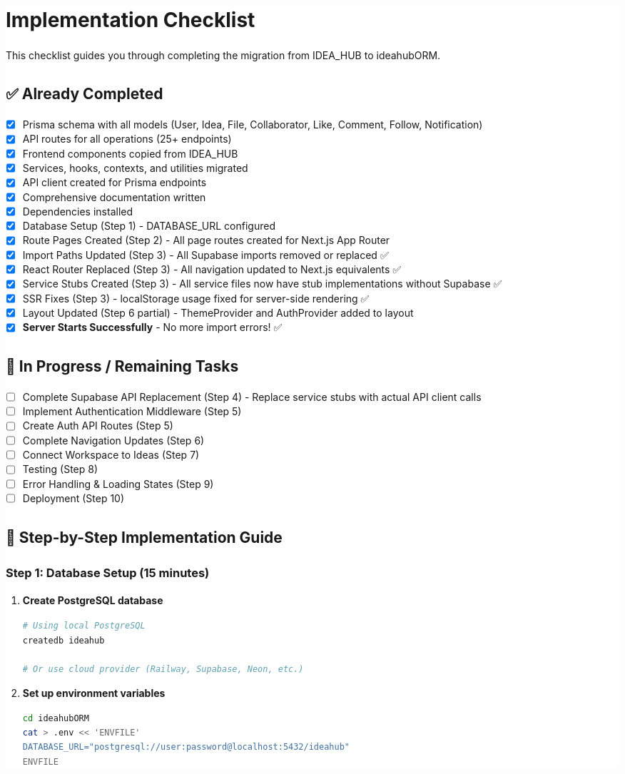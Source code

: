 # Implementation Checklist

This checklist guides you through completing the migration from IDEA_HUB to ideahubORM.

## ✅ Already Completed

- [x] Prisma schema with all models (User, Idea, File, Collaborator, Like, Comment, Follow, Notification)
- [x] API routes for all operations (25+ endpoints)
- [x] Frontend components copied from IDEA_HUB
- [x] Services, hooks, contexts, and utilities migrated
- [x] API client created for Prisma endpoints
- [x] Comprehensive documentation written
- [x] Dependencies installed
- [x] Database Setup (Step 1) - DATABASE_URL configured
- [x] Route Pages Created (Step 2) - All page routes created for Next.js App Router
- [x] Import Paths Updated (Step 3) - All Supabase imports removed or replaced ✅
- [x] React Router Replaced (Step 3) - All navigation updated to Next.js equivalents ✅
- [x] Service Stubs Created (Step 3) - All service files now have stub implementations without Supabase ✅
- [x] SSR Fixes (Step 3) - localStorage usage fixed for server-side rendering ✅
- [x] Layout Updated (Step 6 partial) - ThemeProvider and AuthProvider added to layout
- [x] **Server Starts Successfully** - No more import errors! ✅

## 🚧 In Progress / Remaining Tasks

- [ ] Complete Supabase API Replacement (Step 4) - Replace service stubs with actual API client calls
- [ ] Implement Authentication Middleware (Step 5)
- [ ] Create Auth API Routes (Step 5)
- [ ] Complete Navigation Updates (Step 6)
- [ ] Connect Workspace to Ideas (Step 7)
- [ ] Testing (Step 8)
- [ ] Error Handling & Loading States (Step 9)
- [ ] Deployment (Step 10)

## 🔨 Step-by-Step Implementation Guide

### Step 1: Database Setup (15 minutes)

1. **Create PostgreSQL database**
   ```bash
   # Using local PostgreSQL
   createdb ideahub
   
   # Or use cloud provider (Railway, Supabase, Neon, etc.)
   ```

2. **Set up environment variables**
   ```bash
   cd ideahubORM
   cat > .env << 'ENVFILE'
   DATABASE_URL="postgresql://user:password@localhost:5432/ideahub"
   ENVFILE
   ```
